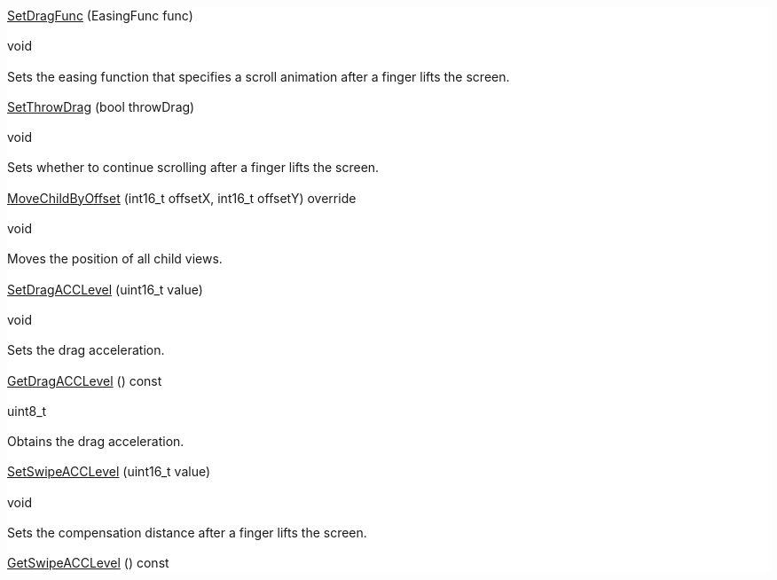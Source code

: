 <tr id="row884525641093534"><td class="cellrowborder" valign="top" width="50%" headers="mcps1.1.3.1.1 "><p id="p1319052804093534"><a name="p1319052804093534"></a><a name="p1319052804093534"></a><a href="graphic.md#ga957ec65a7efad6818be6df5169158aad">SetDragFunc</a> (EasingFunc func)</p>
</td>
<td class="cellrowborder" valign="top" width="50%" headers="mcps1.1.3.1.2 "><p id="p2069931890093534"><a name="p2069931890093534"></a><a name="p2069931890093534"></a>void </p>
<p id="p933014000093534"><a name="p933014000093534"></a><a name="p933014000093534"></a>Sets the easing function that specifies a scroll animation after a finger lifts the screen. </p>
</td>
</tr>
<tr id="row1781526944093534"><td class="cellrowborder" valign="top" width="50%" headers="mcps1.1.3.1.1 "><p id="p449289221093534"><a name="p449289221093534"></a><a name="p449289221093534"></a><a href="graphic.md#ga4dde5f89d70304e77a96d4f4679438c2">SetThrowDrag</a> (bool throwDrag)</p>
</td>
<td class="cellrowborder" valign="top" width="50%" headers="mcps1.1.3.1.2 "><p id="p2048262124093534"><a name="p2048262124093534"></a><a name="p2048262124093534"></a>void </p>
<p id="p448902544093534"><a name="p448902544093534"></a><a name="p448902544093534"></a>Sets whether to continue scrolling after a finger lifts the screen. </p>
</td>
</tr>
<tr id="row1122397873093534"><td class="cellrowborder" valign="top" width="50%" headers="mcps1.1.3.1.1 "><p id="p903921253093534"><a name="p903921253093534"></a><a name="p903921253093534"></a><a href="graphic.md#ga5013215d3075616ae081849ef52bb57a">MoveChildByOffset</a> (int16_t offsetX, int16_t offsetY) override</p>
</td>
<td class="cellrowborder" valign="top" width="50%" headers="mcps1.1.3.1.2 "><p id="p1340499460093534"><a name="p1340499460093534"></a><a name="p1340499460093534"></a>void </p>
<p id="p1703663621093534"><a name="p1703663621093534"></a><a name="p1703663621093534"></a>Moves the position of all child views. </p>
</td>
</tr>
<tr id="row1823571261093534"><td class="cellrowborder" valign="top" width="50%" headers="mcps1.1.3.1.1 "><p id="p1186436482093534"><a name="p1186436482093534"></a><a name="p1186436482093534"></a><a href="graphic.md#gad344babd5b251ed908cdf628fae55093">SetDragACCLevel</a> (uint16_t value)</p>
</td>
<td class="cellrowborder" valign="top" width="50%" headers="mcps1.1.3.1.2 "><p id="p512292184093534"><a name="p512292184093534"></a><a name="p512292184093534"></a>void </p>
<p id="p910365047093534"><a name="p910365047093534"></a><a name="p910365047093534"></a>Sets the drag acceleration. </p>
</td>
</tr>
<tr id="row1715454414093534"><td class="cellrowborder" valign="top" width="50%" headers="mcps1.1.3.1.1 "><p id="p1243965586093534"><a name="p1243965586093534"></a><a name="p1243965586093534"></a><a href="graphic.md#ga29e68195b56783f265d85506f130c664">GetDragACCLevel</a> () const</p>
</td>
<td class="cellrowborder" valign="top" width="50%" headers="mcps1.1.3.1.2 "><p id="p273332423093534"><a name="p273332423093534"></a><a name="p273332423093534"></a>uint8_t </p>
<p id="p1655027337093534"><a name="p1655027337093534"></a><a name="p1655027337093534"></a>Obtains the drag acceleration. </p>
</td>
</tr>
<tr id="row574056059093534"><td class="cellrowborder" valign="top" width="50%" headers="mcps1.1.3.1.1 "><p id="p1463683696093534"><a name="p1463683696093534"></a><a name="p1463683696093534"></a><a href="graphic.md#gafab9d1a8f5987b50f9111c733ada6341">SetSwipeACCLevel</a> (uint16_t value)</p>
</td>
<td class="cellrowborder" valign="top" width="50%" headers="mcps1.1.3.1.2 "><p id="p880522166093534"><a name="p880522166093534"></a><a name="p880522166093534"></a>void </p>
<p id="p1350264486093534"><a name="p1350264486093534"></a><a name="p1350264486093534"></a>Sets the compensation distance after a finger lifts the screen. </p>
</td>
</tr>
<tr id="row256489687093534"><td class="cellrowborder" valign="top" width="50%" headers="mcps1.1.3.1.1 "><p id="p622511461093534"><a name="p622511461093534"></a><a name="p622511461093534"></a><a href="graphic.md#ga25dad3242949f0fbeff47d6df06053f6">GetSwipeACCLevel</a> () const</p>